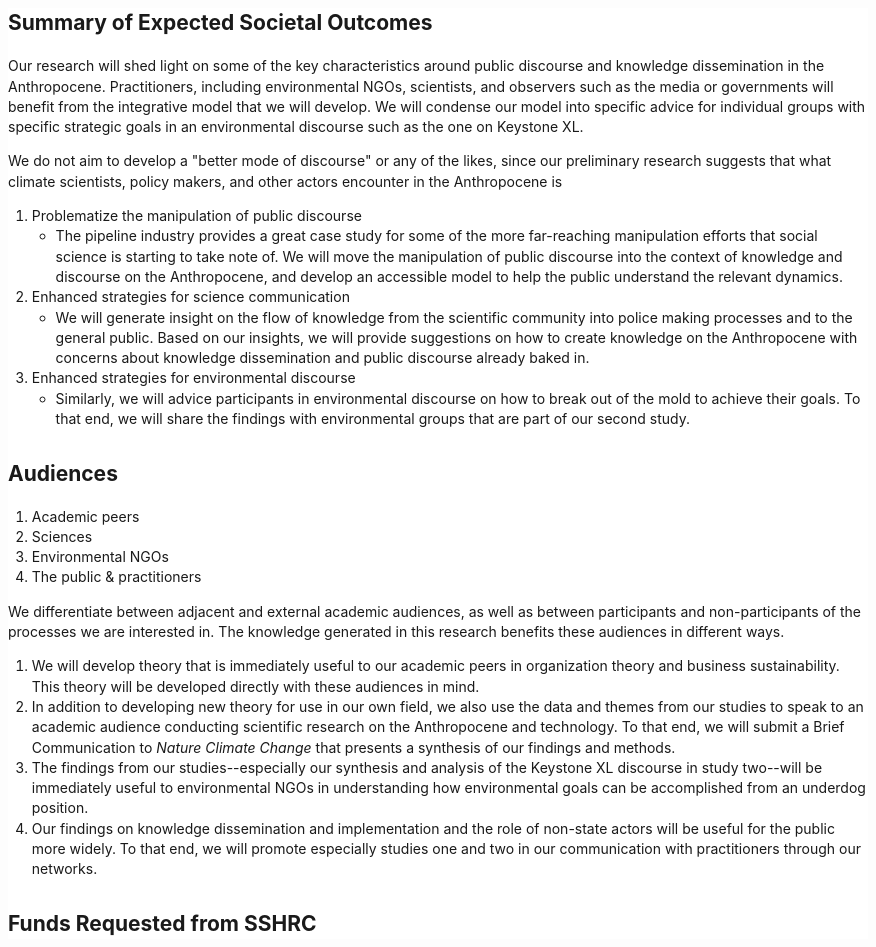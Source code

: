 ## Summary of Expected Societal Outcomes

Our research will shed light on some of the key characteristics around public discourse and knowledge dissemination in the Anthropocene. Practitioners, including environmental NGOs, scientists, and observers such as the media or governments will benefit from the integrative model that we will develop. We will condense our model into specific advice for individual groups with specific strategic goals in an environmental discourse such as the one on Keystone XL.

We do not aim to develop a "better mode of discourse" or any of the likes, since our preliminary research suggests that what climate scientists, policy makers, and other actors encounter in the Anthropocene is 

1. Problematize the manipulation of public discourse
    * The pipeline industry provides a great case study for some of the more far-reaching manipulation efforts that social science is starting to take note of. We will move the manipulation of public discourse into the context of knowledge and discourse on the Anthropocene, and develop an accessible model to help the public understand the relevant dynamics.
2. Enhanced strategies for science communication
    * We will generate insight on the flow of knowledge from the scientific community into police making processes and to the general public. Based on our insights, we will provide suggestions on how to create knowledge on the Anthropocene with concerns about knowledge dissemination and public discourse already baked in.
3. Enhanced strategies for environmental discourse
    * Similarly, we will advice participants in environmental discourse on how to break out of the mold to achieve their goals. To that end, we will share the findings with environmental groups that are part of our second study.

## Audiences

1. Academic peers
2. Sciences
3. Environmental NGOs
4. The public & practitioners

We differentiate between adjacent and external academic audiences, as well as between participants and non-participants of the processes we are interested in. The knowledge generated in this research benefits these audiences in different ways.

1. We will develop theory that is immediately useful to our academic peers in organization theory and business sustainability. This theory will be developed directly with these audiences in mind.
2. In addition to developing new theory for use in our own field, we also use the data and themes from our studies to speak to an academic audience conducting scientific research on the Anthropocene and technology. To that end, we will submit a Brief Communication to *Nature Climate Change* that presents a synthesis of our findings and methods.
3. The findings from our studies--especially our synthesis and analysis of the Keystone XL discourse in study two--will be immediately useful to environmental NGOs in understanding how environmental goals can be accomplished from an underdog position.
4. Our findings on knowledge dissemination and implementation and the role of non-state actors will be useful for the public more widely. To that end, we will promote especially studies one and two in our communication with practitioners through our networks.

## Funds Requested from SSHRC
